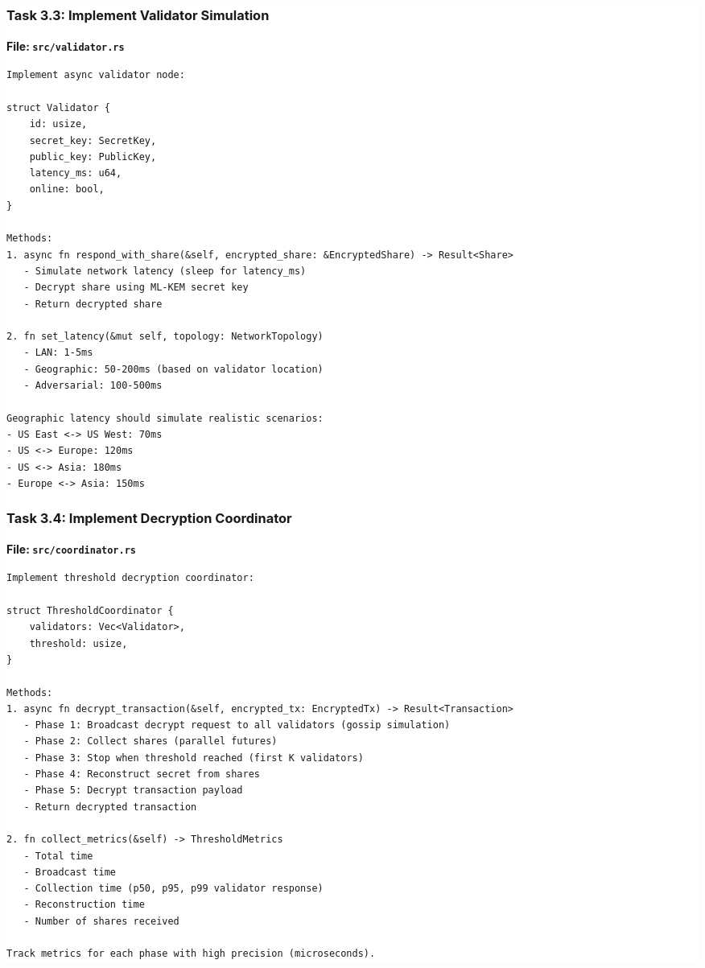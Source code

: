 ### **Task 3.3: Implement Validator Simulation**

**File: `src/validator.rs`**

```
Implement async validator node:

struct Validator {
    id: usize,
    secret_key: SecretKey,
    public_key: PublicKey,
    latency_ms: u64,
    online: bool,
}

Methods:
1. async fn respond_with_share(&self, encrypted_share: &EncryptedShare) -> Result<Share>
   - Simulate network latency (sleep for latency_ms)
   - Decrypt share using ML-KEM secret key
   - Return decrypted share

2. fn set_latency(&mut self, topology: NetworkTopology)
   - LAN: 1-5ms
   - Geographic: 50-200ms (based on validator location)
   - Adversarial: 100-500ms

Geographic latency should simulate realistic scenarios:
- US East <-> US West: 70ms
- US <-> Europe: 120ms
- US <-> Asia: 180ms
- Europe <-> Asia: 150ms
```

### **Task 3.4: Implement Decryption Coordinator**

**File: `src/coordinator.rs`**

```
Implement threshold decryption coordinator:

struct ThresholdCoordinator {
    validators: Vec<Validator>,
    threshold: usize,
}

Methods:
1. async fn decrypt_transaction(&self, encrypted_tx: EncryptedTx) -> Result<Transaction>
   - Phase 1: Broadcast decrypt request to all validators (gossip simulation)
   - Phase 2: Collect shares (parallel futures)
   - Phase 3: Stop when threshold reached (first K validators)
   - Phase 4: Reconstruct secret from shares
   - Phase 5: Decrypt transaction payload
   - Return decrypted transaction

2. fn collect_metrics(&self) -> ThresholdMetrics
   - Total time
   - Broadcast time
   - Collection time (p50, p95, p99 validator response)
   - Reconstruction time
   - Number of shares received

Track metrics for each phase with high precision (microseconds).
```
